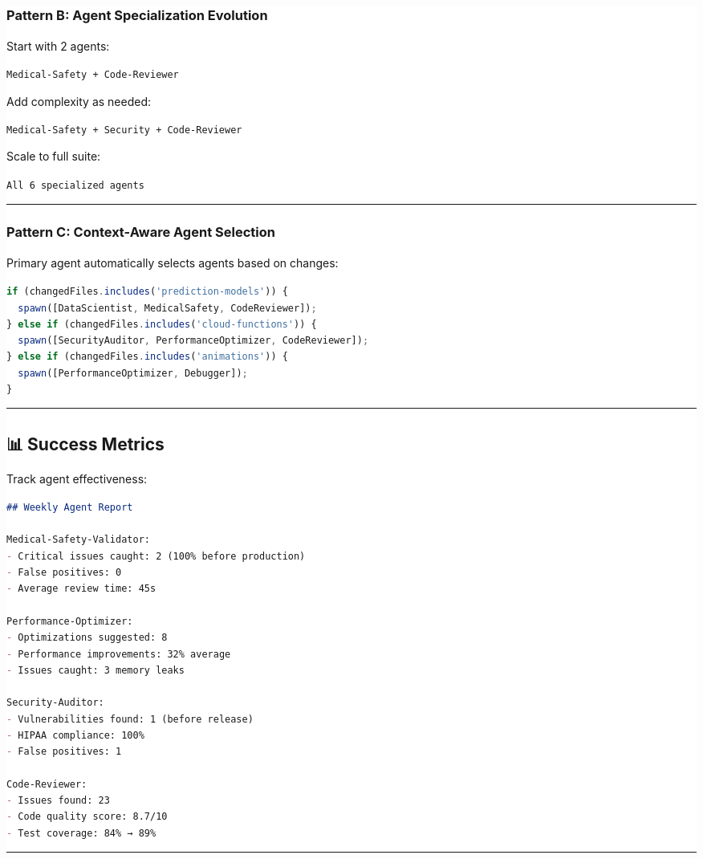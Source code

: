 
### Pattern B: **Agent Specialization Evolution**

Start with 2 agents:
```
Medical-Safety + Code-Reviewer
```

Add complexity as needed:
```
Medical-Safety + Security + Code-Reviewer
```

Scale to full suite:
```
All 6 specialized agents
```

---

### Pattern C: **Context-Aware Agent Selection**

Primary agent automatically selects agents based on changes:

```javascript
if (changedFiles.includes('prediction-models')) {
  spawn([DataScientist, MedicalSafety, CodeReviewer]);
} else if (changedFiles.includes('cloud-functions')) {
  spawn([SecurityAuditor, PerformanceOptimizer, CodeReviewer]);
} else if (changedFiles.includes('animations')) {
  spawn([PerformanceOptimizer, Debugger]);
}
```

---

## 📊 Success Metrics

Track agent effectiveness:

```markdown
## Weekly Agent Report

Medical-Safety-Validator:
- Critical issues caught: 2 (100% before production)
- False positives: 0
- Average review time: 45s

Performance-Optimizer:
- Optimizations suggested: 8
- Performance improvements: 32% average
- Issues caught: 3 memory leaks

Security-Auditor:
- Vulnerabilities found: 1 (before release)
- HIPAA compliance: 100%
- False positives: 1

Code-Reviewer:
- Issues found: 23
- Code quality score: 8.7/10
- Test coverage: 84% → 89%
```

---